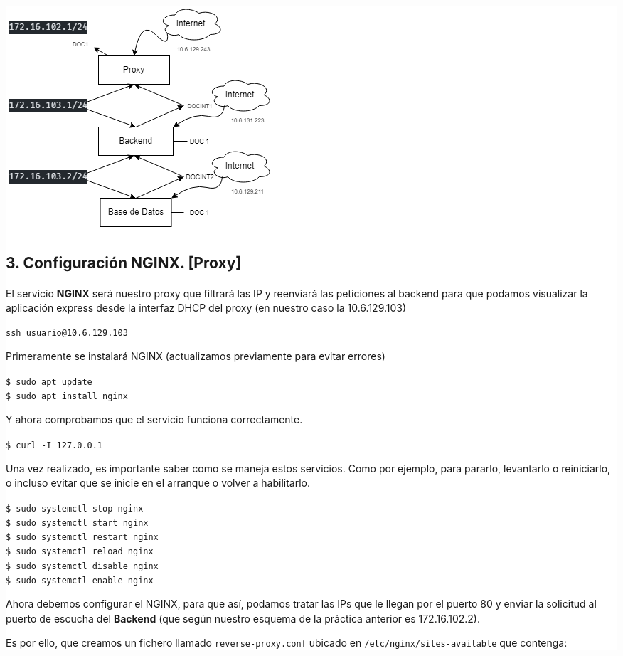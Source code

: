 ![Imagen Esquema Nuevo](img/01_esquemanuevo.png)

## 3. Configuración NGINX. [Proxy]<a name="nginx"></a>

El servicio **NGINX** será nuestro proxy que filtrará las IP y reenviará las peticiones al backend para que podamos visualizar la aplicación express desde la interfaz DHCP del proxy (en nuestro caso la 10.6.129.103) 

`ssh usuario@10.6.129.103`

Primeramente se instalará NGINX (actualizamos previamente para evitar errores)

```console
$ sudo apt update
$ sudo apt install nginx
```
Y ahora comprobamos que el servicio funciona correctamente.

```console
$ curl -I 127.0.0.1
```

Una vez realizado, es importante saber como se maneja estos servicios. Como por ejemplo, para pararlo, levantarlo o reiniciarlo, o incluso evitar que se inicie en el arranque o volver a habilitarlo.

```console
$ sudo systemctl stop nginx
$ sudo systemctl start nginx
$ sudo systemctl restart nginx
$ sudo systemctl reload nginx
$ sudo systemctl disable nginx
$ sudo systemctl enable nginx
```
Ahora debemos configurar el NGINX, para que así, podamos tratar las IPs que le llegan por el puerto 80 y enviar la solicitud al puerto de escucha del **Backend** (que según nuestro esquema de la práctica anterior es 172.16.102.2). 

Es por ello, que creamos un fichero llamado `reverse-proxy.conf` ubicado en `/etc/nginx/sites-available` que contenga:
